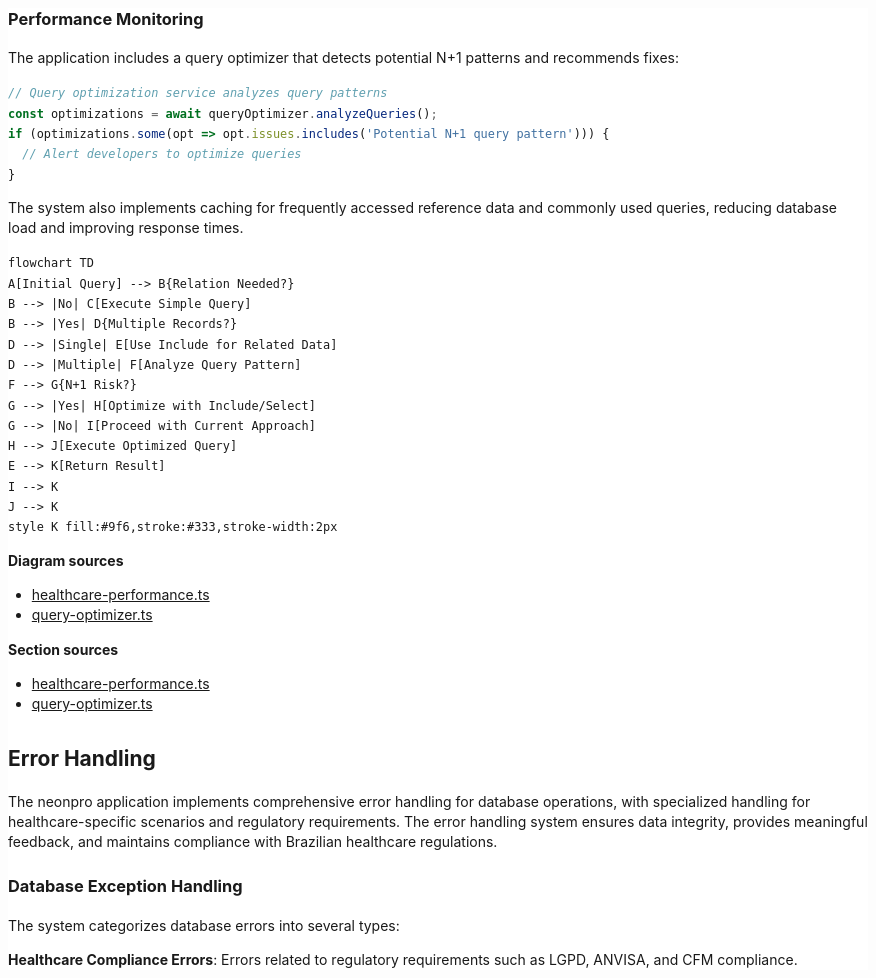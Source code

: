 ### Performance Monitoring

The application includes a query optimizer that detects potential N+1 patterns and recommends fixes:

```typescript
// Query optimization service analyzes query patterns
const optimizations = await queryOptimizer.analyzeQueries();
if (optimizations.some(opt => opt.issues.includes('Potential N+1 query pattern'))) {
  // Alert developers to optimize queries
}
```

The system also implements caching for frequently accessed reference data and commonly used queries, reducing database load and improving response times.

```mermaid
flowchart TD
A[Initial Query] --> B{Relation Needed?}
B --> |No| C[Execute Simple Query]
B --> |Yes| D{Multiple Records?}
D --> |Single| E[Use Include for Related Data]
D --> |Multiple| F[Analyze Query Pattern]
F --> G{N+1 Risk?}
G --> |Yes| H[Optimize with Include/Select]
G --> |No| I[Proceed with Current Approach]
H --> J[Execute Optimized Query]
E --> K[Return Result]
I --> K
J --> K
style K fill:#9f6,stroke:#333,stroke-width:2px
```

**Diagram sources**

- [healthcare-performance.ts](file://apps/api/src/utils/healthcare-performance.ts#L205-L251)
- [query-optimizer.ts](file://apps/api/src/utils/query-optimizer.ts#L170-L209)

**Section sources**

- [healthcare-performance.ts](file://apps/api/src/utils/healthcare-performance.ts#L205-L251)
- [query-optimizer.ts](file://apps/api/src/utils/query-optimizer.ts#L170-L209)

## Error Handling

The neonpro application implements comprehensive error handling for database operations, with specialized handling for healthcare-specific scenarios and regulatory requirements. The error handling system ensures data integrity, provides meaningful feedback, and maintains compliance with Brazilian healthcare regulations.

### Database Exception Handling

The system categorizes database errors into several types:

**Healthcare Compliance Errors**: Errors related to regulatory requirements such as LGPD, ANVISA, and CFM compliance.
